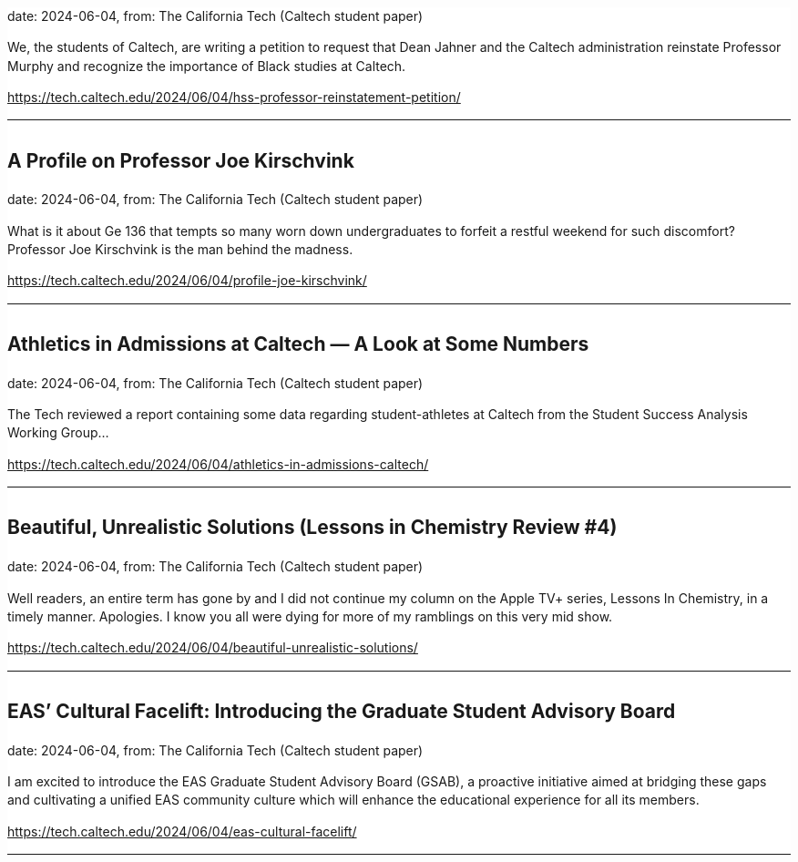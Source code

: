 date: 2024-06-04, from: The California Tech (Caltech student paper)

We, the students of Caltech, are writing a petition to request that Dean Jahner and the Caltech administration reinstate Professor Murphy and recognize the importance of Black studies at Caltech. 

<https://tech.caltech.edu/2024/06/04/hss-professor-reinstatement-petition/>

---

## A Profile on Professor Joe Kirschvink

date: 2024-06-04, from: The California Tech (Caltech student paper)

What is it about Ge 136 that tempts so many worn down undergraduates to forfeit a restful weekend for such discomfort? Professor Joe Kirschvink is the man behind the madness. 

<https://tech.caltech.edu/2024/06/04/profile-joe-kirschvink/>

---

## Athletics in Admissions at Caltech — A Look at Some Numbers

date: 2024-06-04, from: The California Tech (Caltech student paper)

The Tech reviewed a report containing some data regarding student-athletes at Caltech from the Student Success Analysis Working Group&hellip; 

<https://tech.caltech.edu/2024/06/04/athletics-in-admissions-caltech/>

---

## Beautiful, Unrealistic Solutions (Lessons in Chemistry Review #4)

date: 2024-06-04, from: The California Tech (Caltech student paper)

Well readers, an entire term has gone by and I did not continue my column on the Apple TV+ series, Lessons In Chemistry, in a timely manner. Apologies. I know you all were dying for more of my ramblings on this very mid show. 

<https://tech.caltech.edu/2024/06/04/beautiful-unrealistic-solutions/>

---

## EAS’ Cultural Facelift: Introducing the Graduate Student Advisory Board

date: 2024-06-04, from: The California Tech (Caltech student paper)

I am excited to introduce the EAS Graduate Student Advisory Board (GSAB), a proactive initiative aimed at bridging these gaps and cultivating a unified EAS community culture which will enhance the educational experience for all its members. 

<https://tech.caltech.edu/2024/06/04/eas-cultural-facelift/>

---